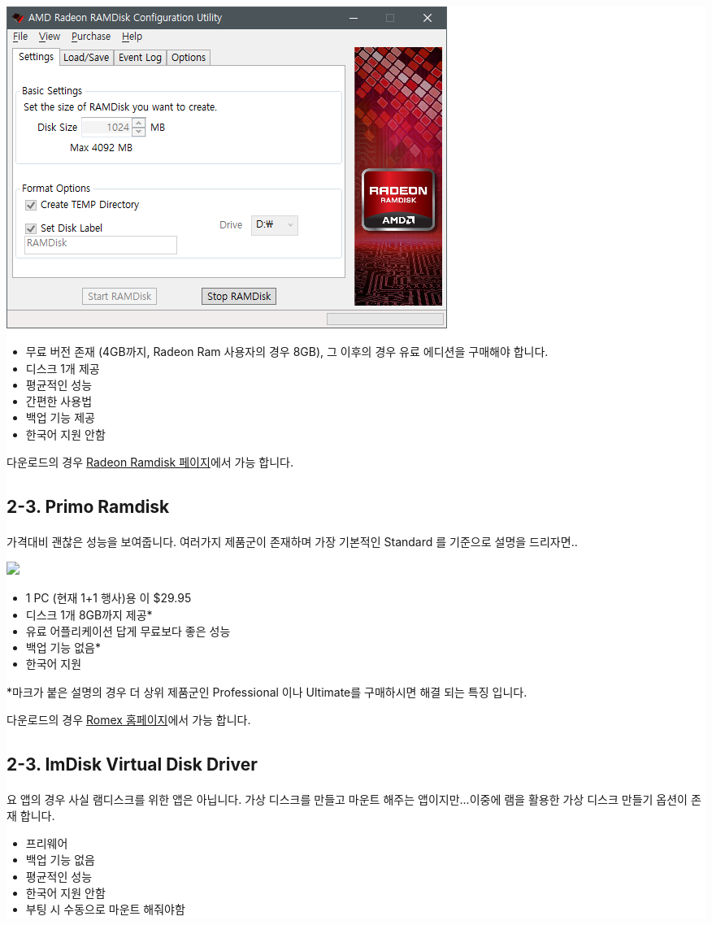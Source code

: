 ![](/assets/2021-01-31-Use-Ramdisk/1.png)

- 무료 버전 존재 (4GB까지, Radeon Ram 사용자의 경우 8GB), 그 이후의 경우 유료 에디션을 구매해야 합니다.
- 디스크 1개 제공
- 평균적인 성능
- 간편한 사용법
- 백업 기능 제공
- 한국어 지원 안함

다운로드의 경우 <a href="http://www.radeonramdisk.com/" target="_blank">Radeon Ramdisk 페이지</a>에서 가능 합니다.

## 2-3. Primo Ramdisk
가격대비 괜찮은 성능을 보여줍니다. 여러가지 제품군이 존재하며 가장 기본적인 Standard 를 기준으로 설명을 드리자면..

![](https://static.romexsoftware.com/images/primo-ramdisk-gui-v631.png)

- 1 PC (현재 1+1 행사)용 이 $29.95
- 디스크 1개 8GB까지 제공*
- 유료 어플리케이션 답게 무료보다 좋은 성능
- 백업 기능 없음*
- 한국어 지원
  
*마크가 붙은 설명의 경우 더 상위 제품군인 Professional 이나 Ultimate를 구매하시면 해결 되는 특징 입니다.

다운로드의 경우 <a href="https://www.romexsoftware.com/en-us/primo-ramdisk/index.html" target="_blank">Romex 홈페이지</a>에서 가능 합니다.

## 2-3. ImDisk Virtual Disk Driver
요 앱의 경우 사실 램디스크를 위한 앱은 아닙니다. 가상 디스크를 만들고 마운트 해주는 앱이지만...이중에 램을 활용한 가상 디스크 만들기 옵션이 존재 합니다.

- 프리웨어
- 백업 기능 없음
- 평균적인 성능
- 한국어 지원 안함
- 부팅 시 수동으로 마운트 해줘야함
